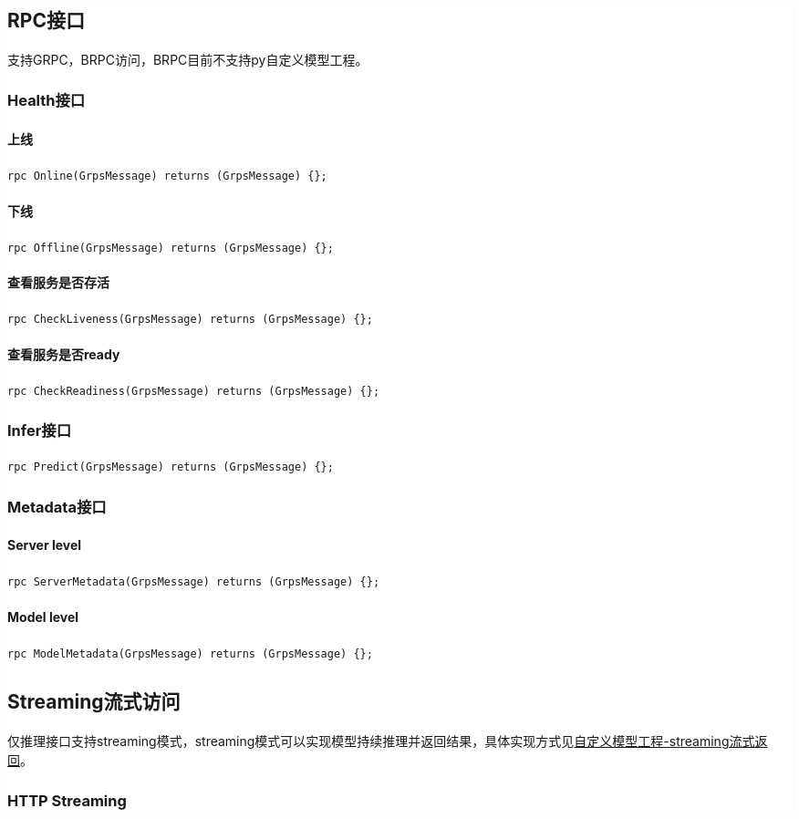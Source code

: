## RPC接口

支持GRPC，BRPC访问，BRPC目前不支持py自定义模型工程。

### Health接口

#### 上线

```protobuf
rpc Online(GrpsMessage) returns (GrpsMessage) {};
```

#### 下线

```protobuf
rpc Offline(GrpsMessage) returns (GrpsMessage) {};
```

#### 查看服务是否存活

```protobuf
rpc CheckLiveness(GrpsMessage) returns (GrpsMessage) {};
```

#### 查看服务是否ready

```protobuf
rpc CheckReadiness(GrpsMessage) returns (GrpsMessage) {};
```

### Infer接口

```protobuf
rpc Predict(GrpsMessage) returns (GrpsMessage) {};
```

### Metadata接口

#### Server level

```protobuf
rpc ServerMetadata(GrpsMessage) returns (GrpsMessage) {};
```

#### Model level

```protobuf
rpc ModelMetadata(GrpsMessage) returns (GrpsMessage) {}; 
```

## Streaming流式访问

仅推理接口支持streaming模式，streaming模式可以实现模型持续推理并返回结果，具体实现方式见[自定义模型工程-streaming流式返回](./5_Customized.md#3-streaming流式返回)。

### HTTP Streaming
